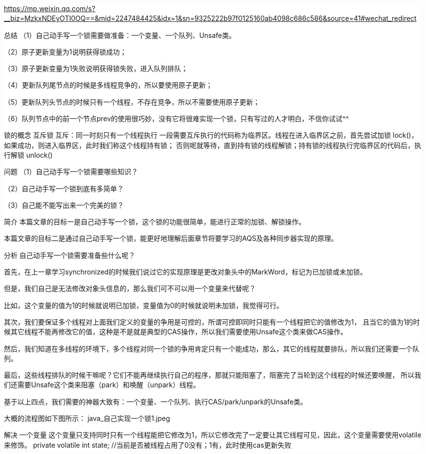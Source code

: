 https://mp.weixin.qq.com/s?__biz=MzkxNDEyOTI0OQ==&mid=2247484425&idx=1&sn=9325222b97f0125160ab4098c686c586&source=41#wechat_redirect

总结
（1）自己动手写一个锁需要做准备：一个变量、一个队列、Unsafe类。

（2）原子更新变量为1说明获得锁成功；

（3）原子更新变量为1失败说明获得锁失败，进入队列排队；

（4）更新队列尾节点的时候是多线程竞争的，所以要使用原子更新；

（5）更新队列头节点的时候只有一个线程，不存在竞争，所以不需要使用原子更新；

（6）队列节点中的前一个节点prev的使用很巧妙，没有它将很难实现一个锁，只有写过的人才明白，不信你试试^^


锁的概念
互斥锁
互斥：同一时刻只有一个线程执行
一段需要互斥执行的代码称为临界区。线程在进入临界区之前，首先尝试加锁 lock()，如果成功，则进入临界区，此时我们称这个线程持有锁；
否则呢就等待，直到持有锁的线程解锁；持有锁的线程执行完临界区的代码后，执行解锁 unlock()


问题
（1）自己动手写一个锁需要哪些知识？

（2）自己动手写一个锁到底有多简单？

（3）自己能不能写出来一个完美的锁？

简介
本篇文章的目标一是自己动手写一个锁，这个锁的功能很简单，能进行正常的加锁、解锁操作。

本篇文章的目标二是通过自己动手写一个锁，能更好地理解后面章节将要学习的AQS及各种同步器实现的原理。

分析
自己动手写一个锁需要准备些什么呢？

首先，在上一章学习synchronized的时候我们说过它的实现原理是更改对象头中的MarkWord，标记为已加锁或未加锁。

但是，我们自己是无法修改对象头信息的，那么我们可不可以用一个变量来代替呢？

比如，这个变量的值为1的时候就说明已加锁，变量值为0的时候就说明未加锁，我觉得可行。

其次，我们要保证多个线程对上面我们定义的变量的争用是可控的，所谓可控即同时只能有一个线程把它的值修改为1，
   且当它的值为1的时候其它线程不能再修改它的值，这种是不是就是典型的CAS操作，所以我们需要使用Unsafe这个类来做CAS操作。

然后，我们知道在多线程的环境下，多个线程对同一个锁的争用肯定只有一个能成功，那么，其它的线程就要排队，所以我们还需要一个队列。

最后，这些线程排队的时候干嘛呢？它们不能再继续执行自己的程序，那就只能阻塞了，阻塞完了当轮到这个线程的时候还要唤醒，
  所以我们还需要Unsafe这个类来阻塞（park）和唤醒（unpark）线程。

基于以上四点，我们需要的神器大致有：一个变量、一个队列、执行CAS/park/unpark的Unsafe类。

大概的流程图如下图所示：
java_自己实现一个锁1.jpeg


解决
一个变量
这个变量只支持同时只有一个线程能把它修改为1，所以它修改完了一定要让其它线程可见，因此，这个变量需要使用volatile来修饰。
private volatile int state;
//当前是否被线程占用了0没有；1有，此时使用cas更新失败

